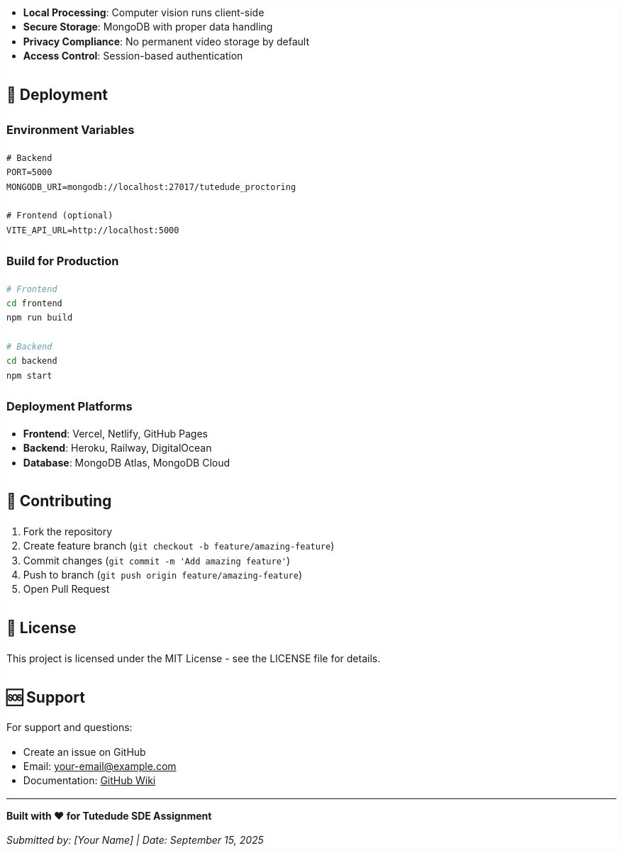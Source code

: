 -   **Local Processing**: Computer vision runs client-side
-   **Secure Storage**: MongoDB with proper data handling
-   **Privacy Compliance**: No permanent video storage by default
-   **Access Control**: Session-based authentication

## 🚀 Deployment

### Environment Variables

```env
# Backend
PORT=5000
MONGODB_URI=mongodb://localhost:27017/tutedude_proctoring

# Frontend (optional)
VITE_API_URL=http://localhost:5000
```

### Build for Production

```bash
# Frontend
cd frontend
npm run build

# Backend
cd backend
npm start
```

### Deployment Platforms

-   **Frontend**: Vercel, Netlify, GitHub Pages
-   **Backend**: Heroku, Railway, DigitalOcean
-   **Database**: MongoDB Atlas, MongoDB Cloud

## 🤝 Contributing

1. Fork the repository
2. Create feature branch (`git checkout -b feature/amazing-feature`)
3. Commit changes (`git commit -m 'Add amazing feature'`)
4. Push to branch (`git push origin feature/amazing-feature`)
5. Open Pull Request

## 📄 License

This project is licensed under the MIT License - see the LICENSE file for details.

## 🆘 Support

For support and questions:

-   Create an issue on GitHub
-   Email: your-email@example.com
-   Documentation: [GitHub Wiki](link-to-wiki)

---

**Built with ❤️ for Tutedude SDE Assignment**

_Submitted by: [Your Name] | Date: September 15, 2025_
